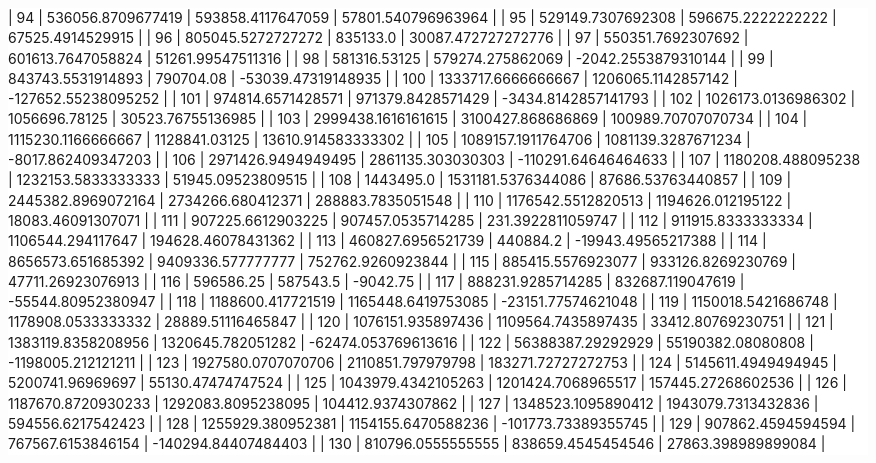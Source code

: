 | 94 | 536056.8709677419 | 593858.4117647059 | 57801.540796963964 |
| 95 | 529149.7307692308 | 596675.2222222222 | 67525.4914529915 |
| 96 | 805045.5272727272 | 835133.0 | 30087.472727272776 |
| 97 | 550351.7692307692 | 601613.7647058824 | 51261.99547511316 |
| 98 | 581316.53125 | 579274.275862069 | -2042.2553879310144 |
| 99 | 843743.5531914893 | 790704.08 | -53039.47319148935 |
| 100 | 1333717.6666666667 | 1206065.1142857142 | -127652.55238095252 |
| 101 | 974814.6571428571 | 971379.8428571429 | -3434.8142857141793 |
| 102 | 1026173.0136986302 | 1056696.78125 | 30523.76755136985 |
| 103 | 2999438.1616161615 | 3100427.868686869 | 100989.70707070734 |
| 104 | 1115230.1166666667 | 1128841.03125 | 13610.914583333302 |
| 105 | 1089157.1911764706 | 1081139.3287671234 | -8017.862409347203 |
| 106 | 2971426.9494949495 | 2861135.303030303 | -110291.64646464633 |
| 107 | 1180208.488095238 | 1232153.5833333333 | 51945.09523809515 |
| 108 | 1443495.0 | 1531181.5376344086 | 87686.53763440857 |
| 109 | 2445382.8969072164 | 2734266.680412371 | 288883.7835051548 |
| 110 | 1176542.5512820513 | 1194626.012195122 | 18083.46091307071 |
| 111 | 907225.6612903225 | 907457.0535714285 | 231.3922811059747 |
| 112 | 911915.8333333334 | 1106544.294117647 | 194628.46078431362 |
| 113 | 460827.6956521739 | 440884.2 | -19943.49565217388 |
| 114 | 8656573.651685392 | 9409336.577777777 | 752762.9260923844 |
| 115 | 885415.5576923077 | 933126.8269230769 | 47711.26923076913 |
| 116 | 596586.25 | 587543.5 | -9042.75 |
| 117 | 888231.9285714285 | 832687.119047619 | -55544.80952380947 |
| 118 | 1188600.417721519 | 1165448.6419753085 | -23151.77574621048 |
| 119 | 1150018.5421686748 | 1178908.0533333332 | 28889.51116465847 |
| 120 | 1076151.935897436 | 1109564.7435897435 | 33412.80769230751 |
| 121 | 1383119.8358208956 | 1320645.782051282 | -62474.053769613616 |
| 122 | 56388387.29292929 | 55190382.08080808 | -1198005.212121211 |
| 123 | 1927580.0707070706 | 2110851.797979798 | 183271.72727272753 |
| 124 | 5145611.4949494945 | 5200741.96969697 | 55130.47474747524 |
| 125 | 1043979.4342105263 | 1201424.7068965517 | 157445.27268602536 |
| 126 | 1187670.8720930233 | 1292083.8095238095 | 104412.9374307862 |
| 127 | 1348523.1095890412 | 1943079.7313432836 | 594556.6217542423 |
| 128 | 1255929.380952381 | 1154155.6470588236 | -101773.73389355745 |
| 129 | 907862.4594594594 | 767567.6153846154 | -140294.84407484403 |
| 130 | 810796.0555555555 | 838659.4545454546 | 27863.398989899084 |